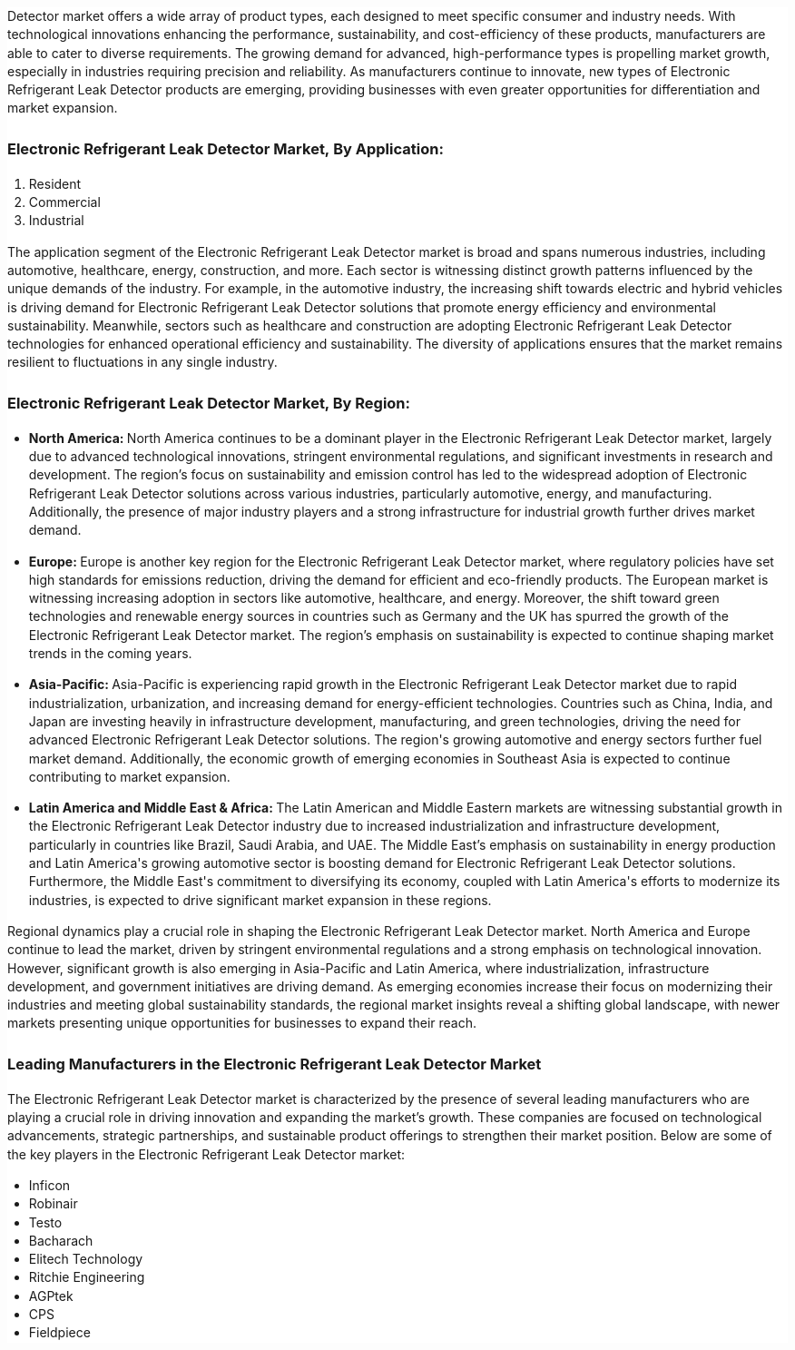 Detector market offers a wide array of product types, each designed to meet specific consumer and industry needs. With technological innovations enhancing the performance, sustainability, and cost-efficiency of these products, manufacturers are able to cater to diverse requirements. The growing demand for advanced, high-performance types is propelling market growth, especially in industries requiring precision and reliability. As manufacturers continue to innovate, new types of Electronic Refrigerant Leak Detector products are emerging, providing businesses with even greater opportunities for differentiation and market expansion.</p><h3>Electronic Refrigerant Leak Detector Market,&nbsp;By Application:</h3><ol><li>Resident<li> Commercial<li> Industrial</li></ol><p>The application segment of the Electronic Refrigerant Leak Detector market is broad and spans numerous industries, including automotive, healthcare, energy, construction, and more. Each sector is witnessing distinct growth patterns influenced by the unique demands of the industry. For example, in the automotive industry, the increasing shift towards electric and hybrid vehicles is driving demand for Electronic Refrigerant Leak Detector solutions that promote energy efficiency and environmental sustainability. Meanwhile, sectors such as healthcare and construction are adopting Electronic Refrigerant Leak Detector technologies for enhanced operational efficiency and sustainability. The diversity of applications ensures that the market remains resilient to fluctuations in any single industry.</p><h3>Electronic Refrigerant Leak Detector Market, By Region:</h3><ul><li><p><strong>North America:&nbsp;</strong>North America continues to be a dominant player in the Electronic Refrigerant Leak Detector market, largely due to advanced technological innovations, stringent environmental regulations, and significant investments in research and development. The region&rsquo;s focus on sustainability and emission control has led to the widespread adoption of Electronic Refrigerant Leak Detector solutions across various industries, particularly automotive, energy, and manufacturing. Additionally, the presence of major industry players and a strong infrastructure for industrial growth further drives market demand.</p></li><li><p><strong><strong>Europe:&nbsp;</strong></strong>Europe is another key region for the Electronic Refrigerant Leak Detector market, where regulatory policies have set high standards for emissions reduction, driving the demand for efficient and eco-friendly products. The European market is witnessing increasing adoption in sectors like automotive, healthcare, and energy. Moreover, the shift toward green technologies and renewable energy sources in countries such as Germany and the UK has spurred the growth of the Electronic Refrigerant Leak Detector market. The region&rsquo;s emphasis on sustainability is expected to continue shaping market trends in the coming years.</p></li><li><p><strong><strong>Asia-Pacific:&nbsp;</strong></strong>Asia-Pacific is experiencing rapid growth in the Electronic Refrigerant Leak Detector market due to rapid industrialization, urbanization, and increasing demand for energy-efficient technologies. Countries such as China, India, and Japan are investing heavily in infrastructure development, manufacturing, and green technologies, driving the need for advanced Electronic Refrigerant Leak Detector solutions. The region's growing automotive and energy sectors further fuel market demand. Additionally, the economic growth of emerging economies in Southeast Asia is expected to continue contributing to market expansion.</p></li><li><p><strong><strong>Latin America and Middle East &amp; Africa:&nbsp;</strong></strong>The Latin American and Middle Eastern markets are witnessing substantial growth in the Electronic Refrigerant Leak Detector industry due to increased industrialization and infrastructure development, particularly in countries like Brazil, Saudi Arabia, and UAE. The Middle East&rsquo;s emphasis on sustainability in energy production and Latin America's growing automotive sector is boosting demand for Electronic Refrigerant Leak Detector solutions. Furthermore, the Middle East's commitment to diversifying its economy, coupled with Latin America's efforts to modernize its industries, is expected to drive significant market expansion in these regions.</p></li></ul><p>Regional dynamics play a crucial role in shaping the Electronic Refrigerant Leak Detector market. North America and Europe continue to lead the market, driven by stringent environmental regulations and a strong emphasis on technological innovation. However, significant growth is also emerging in Asia-Pacific and Latin America, where industrialization, infrastructure development, and government initiatives are driving demand. As emerging economies increase their focus on modernizing their industries and meeting global sustainability standards, the regional market insights reveal a shifting global landscape, with newer markets presenting unique opportunities for businesses to expand their reach.</p><h3><strong>Leading Manufacturers in the Electronic Refrigerant Leak Detector Market</strong></h3><p>The Electronic Refrigerant Leak Detector market is characterized by the presence of several leading manufacturers who are playing a crucial role in driving innovation and expanding the market&rsquo;s growth. These companies are focused on technological advancements, strategic partnerships, and sustainable product offerings to strengthen their market position. Below are some of the key players in the Electronic Refrigerant Leak Detector market:</p></div><div class="article-main__content" data-test-id="publishing-text-block"><ul><li><span class="">Inficon<li> Robinair<li> Testo<li> Bacharach<li> Elitech Technology<li> Ritchie Engineering<li> AGPtek<li> CPS<li> Fieldpiece